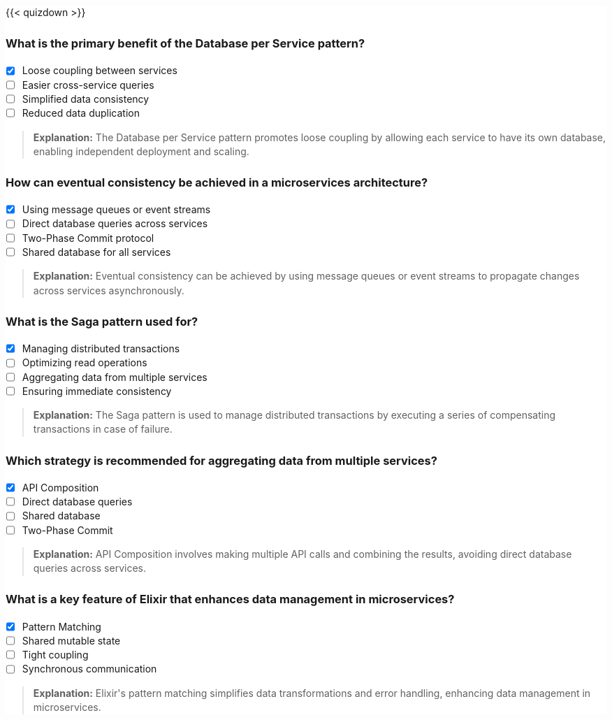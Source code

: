 {{< quizdown >}}

### What is the primary benefit of the Database per Service pattern?

- [x] Loose coupling between services
- [ ] Easier cross-service queries
- [ ] Simplified data consistency
- [ ] Reduced data duplication

> **Explanation:** The Database per Service pattern promotes loose coupling by allowing each service to have its own database, enabling independent deployment and scaling.

### How can eventual consistency be achieved in a microservices architecture?

- [x] Using message queues or event streams
- [ ] Direct database queries across services
- [ ] Two-Phase Commit protocol
- [ ] Shared database for all services

> **Explanation:** Eventual consistency can be achieved by using message queues or event streams to propagate changes across services asynchronously.

### What is the Saga pattern used for?

- [x] Managing distributed transactions
- [ ] Optimizing read operations
- [ ] Aggregating data from multiple services
- [ ] Ensuring immediate consistency

> **Explanation:** The Saga pattern is used to manage distributed transactions by executing a series of compensating transactions in case of failure.

### Which strategy is recommended for aggregating data from multiple services?

- [x] API Composition
- [ ] Direct database queries
- [ ] Shared database
- [ ] Two-Phase Commit

> **Explanation:** API Composition involves making multiple API calls and combining the results, avoiding direct database queries across services.

### What is a key feature of Elixir that enhances data management in microservices?

- [x] Pattern Matching
- [ ] Shared mutable state
- [ ] Tight coupling
- [ ] Synchronous communication

> **Explanation:** Elixir's pattern matching simplifies data transformations and error handling, enhancing data management in microservices.
